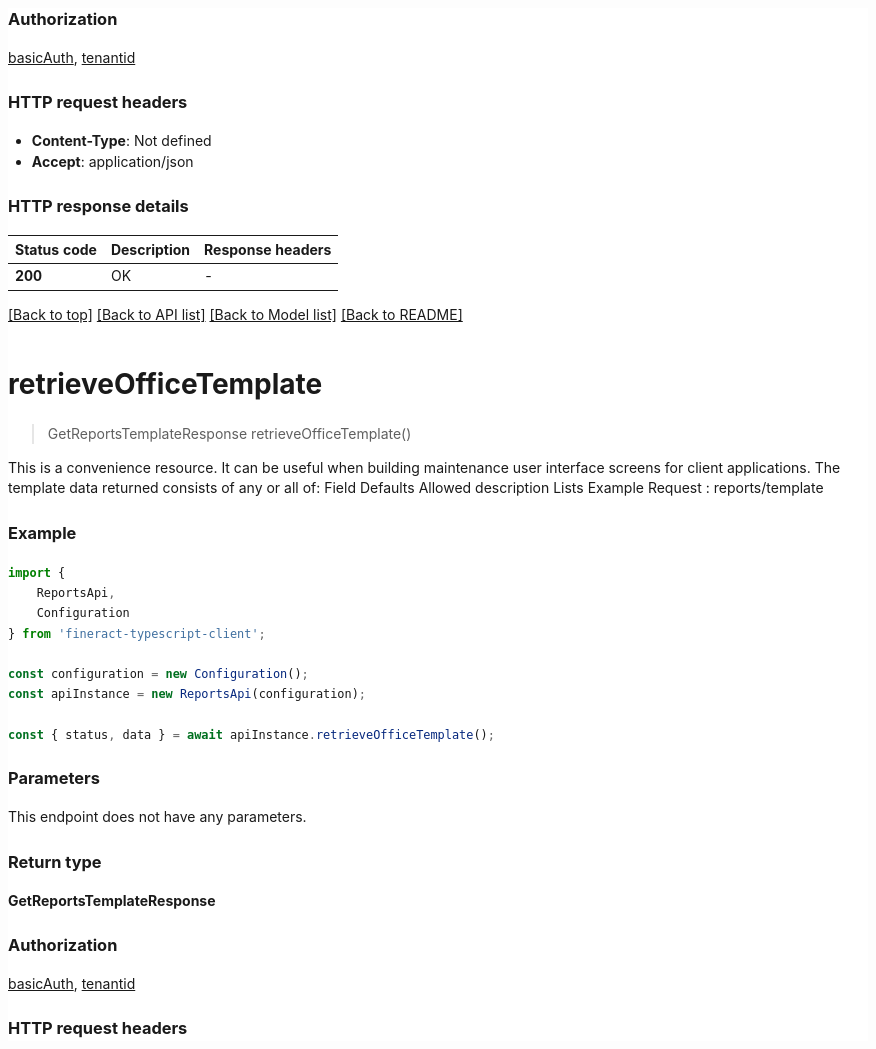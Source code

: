 ### Authorization

[basicAuth](../README.md#basicAuth), [tenantid](../README.md#tenantid)

### HTTP request headers

 - **Content-Type**: Not defined
 - **Accept**: application/json


### HTTP response details
| Status code | Description | Response headers |
|-------------|-------------|------------------|
|**200** | OK |  -  |

[[Back to top]](#) [[Back to API list]](../README.md#documentation-for-api-endpoints) [[Back to Model list]](../README.md#documentation-for-models) [[Back to README]](../README.md)

# **retrieveOfficeTemplate**
> GetReportsTemplateResponse retrieveOfficeTemplate()

This is a convenience resource. It can be useful when building maintenance user interface screens for client applications. The template data returned consists of any or all of:  Field Defaults Allowed description Lists  Example Request :   reports/template

### Example

```typescript
import {
    ReportsApi,
    Configuration
} from 'fineract-typescript-client';

const configuration = new Configuration();
const apiInstance = new ReportsApi(configuration);

const { status, data } = await apiInstance.retrieveOfficeTemplate();
```

### Parameters
This endpoint does not have any parameters.


### Return type

**GetReportsTemplateResponse**

### Authorization

[basicAuth](../README.md#basicAuth), [tenantid](../README.md#tenantid)

### HTTP request headers
